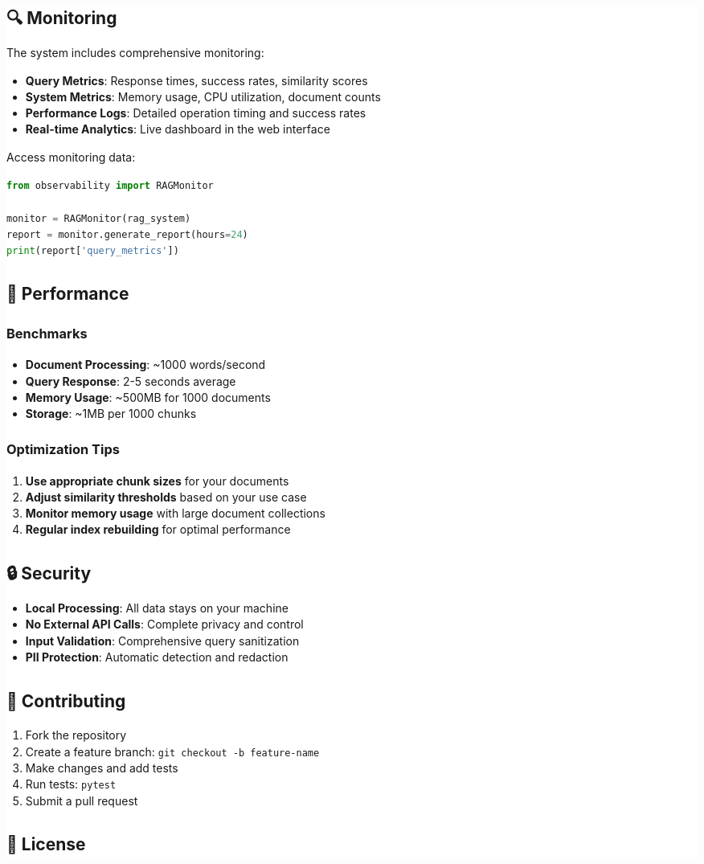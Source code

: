## 🔍 Monitoring

The system includes comprehensive monitoring:

- **Query Metrics**: Response times, success rates, similarity scores
- **System Metrics**: Memory usage, CPU utilization, document counts
- **Performance Logs**: Detailed operation timing and success rates
- **Real-time Analytics**: Live dashboard in the web interface

Access monitoring data:

```python
from observability import RAGMonitor

monitor = RAGMonitor(rag_system)
report = monitor.generate_report(hours=24)
print(report['query_metrics'])
```

## 🚀 Performance

### Benchmarks

- **Document Processing**: ~1000 words/second
- **Query Response**: 2-5 seconds average
- **Memory Usage**: ~500MB for 1000 documents
- **Storage**: ~1MB per 1000 chunks

### Optimization Tips

1. **Use appropriate chunk sizes** for your documents
2. **Adjust similarity thresholds** based on your use case
3. **Monitor memory usage** with large document collections
4. **Regular index rebuilding** for optimal performance

## 🔒 Security

- **Local Processing**: All data stays on your machine
- **No External API Calls**: Complete privacy and control
- **Input Validation**: Comprehensive query sanitization
- **PII Protection**: Automatic detection and redaction

## 🤝 Contributing

1. Fork the repository
2. Create a feature branch: `git checkout -b feature-name`
3. Make changes and add tests
4. Run tests: `pytest`
5. Submit a pull request

## 📄 License
